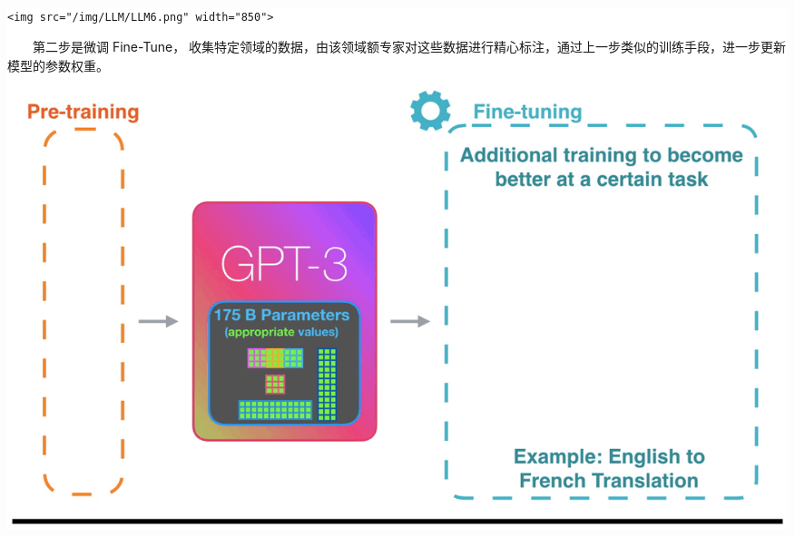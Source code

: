 	<img src="/img/LLM/LLM6.png" width="850">
</center>

&emsp;&emsp;第二步是微调 Fine-Tune， 收集特定领域的数据，由该领域额专家对这些数据进行精心标注，通过上一步类似的训练手段，进一步更新模型的参数权重。

<center>
	<img src="/img/LLM/LLM7-1.png" width="850">